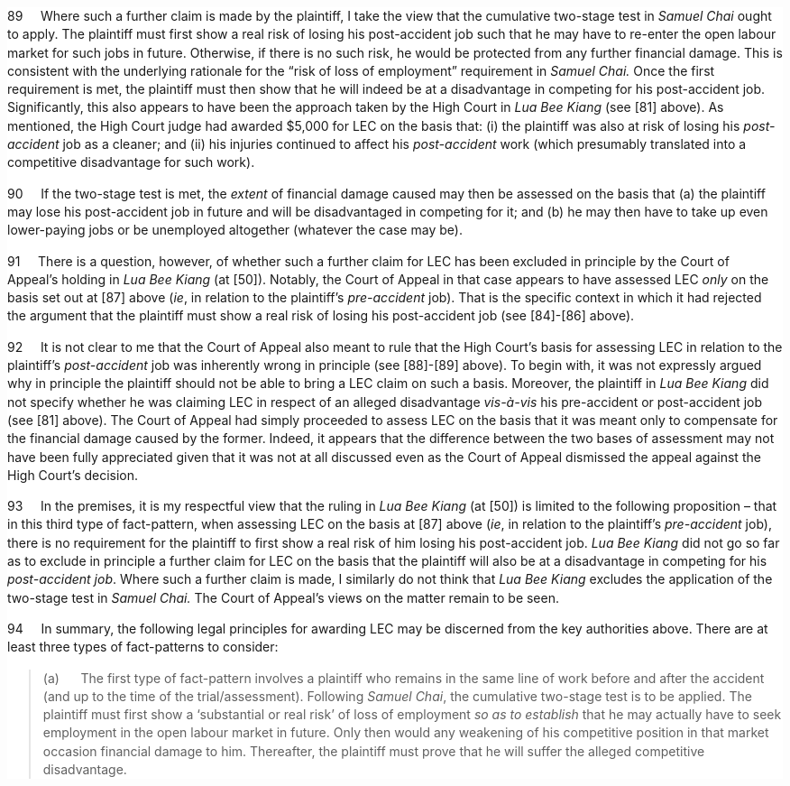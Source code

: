89     Where such a further claim is made by the plaintiff, I take the view that the cumulative two-stage test in _Samuel Chai_ ought to apply. The plaintiff must first show a real risk of losing his post-accident job such that he may have to re-enter the open labour market for such jobs in future. Otherwise, if there is no such risk, he would be protected from any further financial damage. This is consistent with the underlying rationale for the “risk of loss of employment” requirement in _Samuel Chai._ Once the first requirement is met, the plaintiff must then show that he will indeed be at a disadvantage in competing for his post-accident job. Significantly, this also appears to have been the approach taken by the High Court in _Lua Bee Kiang_ (see \[81\] above). As mentioned, the High Court judge had awarded $5,000 for LEC on the basis that: (i) the plaintiff was also at risk of losing his _post-accident_ job as a cleaner; and (ii) his injuries continued to affect his _post-accident_ work (which presumably translated into a competitive disadvantage for such work).

90     If the two-stage test is met, the _extent_ of financial damage caused may then be assessed on the basis that (a) the plaintiff may lose his post-accident job in future and will be disadvantaged in competing for it; and (b) he may then have to take up even lower-paying jobs or be unemployed altogether (whatever the case may be).

91     There is a question, however, of whether such a further claim for LEC has been excluded in principle by the Court of Appeal’s holding in _Lua Bee Kiang_ (at \[50\]). Notably, the Court of Appeal in that case appears to have assessed LEC _only_ on the basis set out at \[87\] above (_ie_, in relation to the plaintiff’s _pre-accident_ job). That is the specific context in which it had rejected the argument that the plaintiff must show a real risk of losing his post-accident job (see \[84\]-\[86\] above).

92     It is not clear to me that the Court of Appeal also meant to rule that the High Court’s basis for assessing LEC in relation to the plaintiff’s _post-accident_ job was inherently wrong in principle (see \[88\]-\[89\] above). To begin with, it was not expressly argued why in principle the plaintiff should not be able to bring a LEC claim on such a basis. Moreover, the plaintiff in _Lua Bee Kiang_ did not specify whether he was claiming LEC in respect of an alleged disadvantage _vis-à-vis_ his pre-accident or post-accident job (see \[81\] above). The Court of Appeal had simply proceeded to assess LEC on the basis that it was meant only to compensate for the financial damage caused by the former. Indeed, it appears that the difference between the two bases of assessment may not have been fully appreciated given that it was not at all discussed even as the Court of Appeal dismissed the appeal against the High Court’s decision.

93     In the premises, it is my respectful view that the ruling in _Lua Bee Kiang_ (at \[50\]) is limited to the following proposition – that in this third type of fact-pattern, when assessing LEC on the basis at \[87\] above (_ie_, in relation to the plaintiff’s _pre-accident_ job), there is no requirement for the plaintiff to first show a real risk of him losing his post-accident job. _Lua Bee Kiang_ did not go so far as to exclude in principle a further claim for LEC on the basis that the plaintiff will also be at a disadvantage in competing for his _post-accident job_. Where such a further claim is made, I similarly do not think that _Lua Bee Kiang_ excludes the application of the two-stage test in _Samuel Chai._ The Court of Appeal’s views on the matter remain to be seen.

94     In summary, the following legal principles for awarding LEC may be discerned from the key authorities above. There are at least three types of fact-patterns to consider:

> (a)      The first type of fact-pattern involves a plaintiff who remains in the same line of work before and after the accident (and up to the time of the trial/assessment). Following _Samuel Chai_, the cumulative two-stage test is to be applied. The plaintiff must first show a ‘substantial or real risk’ of loss of employment _so as to establish_ that he may actually have to seek employment in the open labour market in future. Only then would any weakening of his competitive position in that market occasion financial damage to him. Thereafter, the plaintiff must prove that he will suffer the alleged competitive disadvantage.
